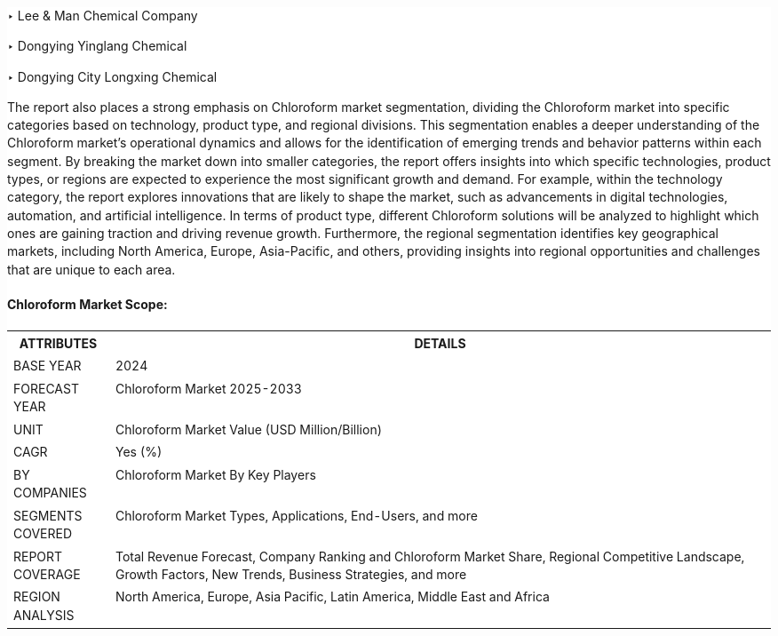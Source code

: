 ‣ Lee & Man Chemical Company

‣ Dongying Yinglang Chemical

‣ Dongying City Longxing Chemical

The report also places a strong emphasis on Chloroform market segmentation, dividing the Chloroform market into specific categories based on technology, product type, and regional divisions. This segmentation enables a deeper understanding of the Chloroform market’s operational dynamics and allows for the identification of emerging trends and behavior patterns within each segment. By breaking the market down into smaller categories, the report offers insights into which specific technologies, product types, or regions are expected to experience the most significant growth and demand. For example, within the technology category, the report explores innovations that are likely to shape the market, such as advancements in digital technologies, automation, and artificial intelligence. In terms of product type, different Chloroform solutions will be analyzed to highlight which ones are gaining traction and driving revenue growth. Furthermore, the regional segmentation identifies key geographical markets, including North America, Europe, Asia-Pacific, and others, providing insights into regional opportunities and challenges that are unique to each area.

<h4>Chloroform Market Scope:</h4>
<table>
<tr>
<th>ATTRIBUTES</th>
<th>DETAILS</th>
</tr>
<tr>
<td>BASE YEAR</td>
<td>2024</td>
</tr>
<tr>
<td>FORECAST YEAR</td>
<td>Chloroform Market 2025-2033</td>
</tr>
<tr>
<td>UNIT</td>
<td>Chloroform Market Value (USD Million/Billion)</td>
<tr>
<td>CAGR</td>
<td>Yes (%)</td>
</tr>
</tr>
<tr>
<td>BY COMPANIES</td>
<td>Chloroform Market By Key Players</td>
</tr>
<tr>
<td>SEGMENTS COVERED</td>
<td>Chloroform Market Types, Applications, End-Users, and more</td>
</tr>
<tr>
<td>REPORT COVERAGE</td>
<td>Total Revenue Forecast, Company Ranking and Chloroform Market Share, Regional Competitive Landscape, Growth Factors, New Trends, Business Strategies, and more</td>
</tr>
<tr>
<td>REGION ANALYSIS</td>
<td>North America, Europe, Asia Pacific, Latin America, Middle East and Africa</td>
</tr>
</table>
